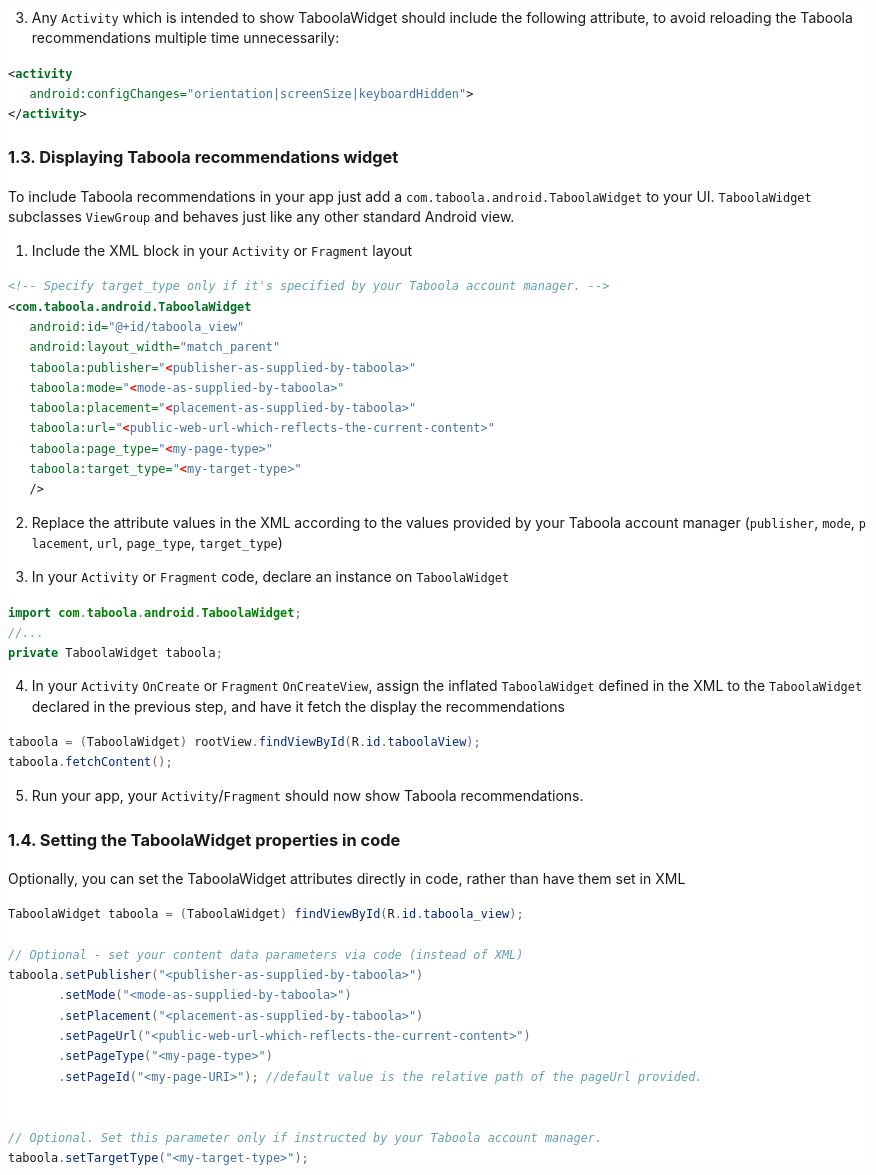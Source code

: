 3. Any `Activity` which is intended to show TaboolaWidget should include the following attribute, to avoid reloading the Taboola recommendations multiple time unnecessarily:
 ```xml
 <activity
    android:configChanges="orientation|screenSize|keyboardHidden">
 </activity>
 ```

### 1.3. Displaying Taboola recommendations widget

To include Taboola recommendations in your app just add a `com.taboola.android.TaboolaWidget` to your UI.
`TaboolaWidget` subclasses `ViewGroup` and behaves just like any other standard Android view.

1. Include the XML block in your `Activity` or `Fragment` layout

 ```xml
 <!-- Specify target_type only if it's specified by your Taboola account manager. -->
 <com.taboola.android.TaboolaWidget
    android:id="@+id/taboola_view"
    android:layout_width="match_parent"
    taboola:publisher="<publisher-as-supplied-by-taboola>"
    taboola:mode="<mode-as-supplied-by-taboola>"
    taboola:placement="<placement-as-supplied-by-taboola>"
    taboola:url="<public-web-url-which-reflects-the-current-content>"
    taboola:page_type="<my-page-type>"
    taboola:target_type="<my-target-type>"
    />
 ```
2. Replace the attribute values in the XML according to the values provided by your Taboola account manager (`publisher`, `mode`, `placement`, `url`, `page_type`, `target_type`)

3. In your `Activity` or `Fragment` code, declare an instance on `TaboolaWidget`

 ```java
import com.taboola.android.TaboolaWidget;
//...
private TaboolaWidget taboola;
 ```

4. In your `Activity` `OnCreate` or `Fragment` `OnCreateView`, assign the inflated `TaboolaWidget` defined in the XML to the `TaboolaWidget` declared in the previous step, and have it fetch the display the recommendations
 ```java
taboola = (TaboolaWidget) rootView.findViewById(R.id.taboolaView);
taboola.fetchContent();
 ```

5. Run your app, your `Activity`/`Fragment` should now show Taboola recommendations.

### 1.4. Setting the TaboolaWidget properties in code

Optionally, you can set the TaboolaWidget attributes directly in code, rather than have them set in XML

 ```java
TaboolaWidget taboola = (TaboolaWidget) findViewById(R.id.taboola_view);

// Optional - set your content data parameters via code (instead of XML)
taboola.setPublisher("<publisher-as-supplied-by-taboola>")
        .setMode("<mode-as-supplied-by-taboola>")
        .setPlacement("<placement-as-supplied-by-taboola>")
        .setPageUrl("<public-web-url-which-reflects-the-current-content>")
        .setPageType("<my-page-type>")
        .setPageId("<my-page-URI>"); //default value is the relative path of the pageUrl provided.


// Optional. Set this parameter only if instructed by your Taboola account manager.
taboola.setTargetType("<my-target-type>");
 ```